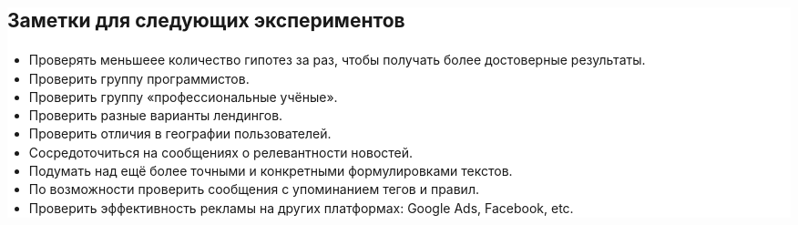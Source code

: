 ## Заметки для следующих экспериментов

- Проверять меньшеее количество гипотез за раз, чтобы получать более достоверные результаты.
- Проверить группу программистов.
- Проверить группу «профессиональные учёные».
- Проверить разные варианты лендингов.
- Проверить отличия в географии пользователей.
- Сосредоточиться на сообщениях о релевантности новостей.
- Подумать над ещё более точными и конкретными формулировками текстов.
- По возможности проверить сообщения с упоминанием тегов и правил.
- Проверить эффективность рекламы на других платформах: Google Ads, Facebook, etc.
